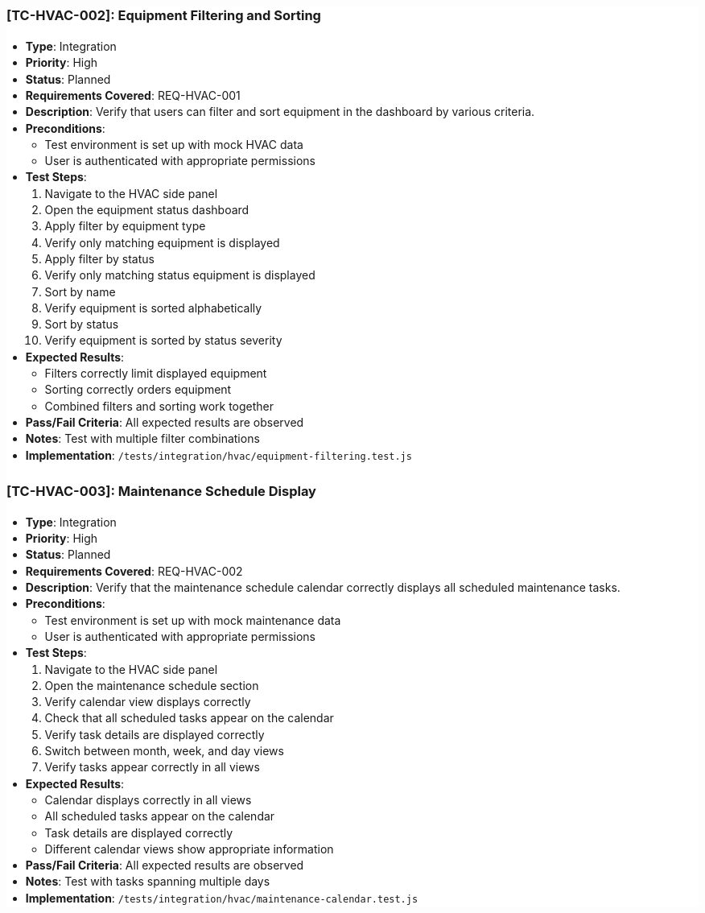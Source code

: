 ### [TC-HVAC-002]: Equipment Filtering and Sorting
- **Type**: Integration
- **Priority**: High
- **Status**: Planned
- **Requirements Covered**: REQ-HVAC-001
- **Description**: Verify that users can filter and sort equipment in the dashboard by various criteria.
- **Preconditions**:
  - Test environment is set up with mock HVAC data
  - User is authenticated with appropriate permissions
- **Test Steps**:
  1. Navigate to the HVAC side panel
  2. Open the equipment status dashboard
  3. Apply filter by equipment type
  4. Verify only matching equipment is displayed
  5. Apply filter by status
  6. Verify only matching status equipment is displayed
  7. Sort by name
  8. Verify equipment is sorted alphabetically
  9. Sort by status
  10. Verify equipment is sorted by status severity
- **Expected Results**:
  - Filters correctly limit displayed equipment
  - Sorting correctly orders equipment
  - Combined filters and sorting work together
- **Pass/Fail Criteria**: All expected results are observed
- **Notes**: Test with multiple filter combinations
- **Implementation**: `/tests/integration/hvac/equipment-filtering.test.js`

### [TC-HVAC-003]: Maintenance Schedule Display
- **Type**: Integration
- **Priority**: High
- **Status**: Planned
- **Requirements Covered**: REQ-HVAC-002
- **Description**: Verify that the maintenance schedule calendar correctly displays all scheduled maintenance tasks.
- **Preconditions**:
  - Test environment is set up with mock maintenance data
  - User is authenticated with appropriate permissions
- **Test Steps**:
  1. Navigate to the HVAC side panel
  2. Open the maintenance schedule section
  3. Verify calendar view displays correctly
  4. Check that all scheduled tasks appear on the calendar
  5. Verify task details are displayed correctly
  6. Switch between month, week, and day views
  7. Verify tasks appear correctly in all views
- **Expected Results**:
  - Calendar displays correctly in all views
  - All scheduled tasks appear on the calendar
  - Task details are displayed correctly
  - Different calendar views show appropriate information
- **Pass/Fail Criteria**: All expected results are observed
- **Notes**: Test with tasks spanning multiple days
- **Implementation**: `/tests/integration/hvac/maintenance-calendar.test.js`
